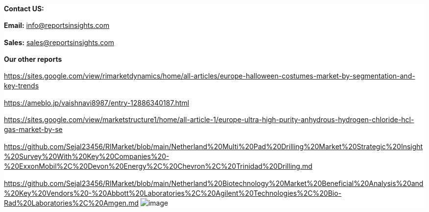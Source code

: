 <strong>Contact US:</strong>

<p class=><b>Email:</b> <a href=mailto:info@reportsinsights.com>info@reportsinsights.com</a></p>
<p class=><b>Sales:</b> <a href=mailto:sales@reportsinsights.com>sales@reportsinsights.com</a></p>

<strong>Our other reports</strong>

<a href=https://sites.google.com/view/rimarketdynamics/home/all-articles/europe-halloween-costumes-market-by-segmentation-and-key-trends>https://sites.google.com/view/rimarketdynamics/home/all-articles/europe-halloween-costumes-market-by-segmentation-and-key-trends</a>

<a href=https://ameblo.jp/vaishnavi8987/entry-12886340187.html>https://ameblo.jp/vaishnavi8987/entry-12886340187.html</a>

<a href=https://sites.google.com/view/marketstructure1/home/all-article-1/europe-ultra-high-purity-anhydrous-hydrogen-chloride-hcl-gas-market-by-se>https://sites.google.com/view/marketstructure1/home/all-article-1/europe-ultra-high-purity-anhydrous-hydrogen-chloride-hcl-gas-market-by-se</a>

<a href=https://github.com/Sejal23456/RIMarket/blob/main/Netherland%20Multi%20Pad%20Drilling%20Market%20Strategic%20Insight%20Survey%20With%20Key%20Companies%20-%20ExxonMobil%2C%20Devon%20Energy%2C%20Chevron%2C%20Trinidad%20Drilling.md>https://github.com/Sejal23456/RIMarket/blob/main/Netherland%20Multi%20Pad%20Drilling%20Market%20Strategic%20Insight%20Survey%20With%20Key%20Companies%20-%20ExxonMobil%2C%20Devon%20Energy%2C%20Chevron%2C%20Trinidad%20Drilling.md</a>

<a href=https://github.com/Sejal23456/RIMarket/blob/main/Netherland%20Biotechnology%20Market%20Beneficial%20Analysis%20and%20Key%20Vendors%20-%20Abbott%20Laboratories%2C%20Agilent%20Technologies%2C%20Bio-Rad%20Laboratories%2C%20Amgen.md>https://github.com/Sejal23456/RIMarket/blob/main/Netherland%20Biotechnology%20Market%20Beneficial%20Analysis%20and%20Key%20Vendors%20-%20Abbott%20Laboratories%2C%20Agilent%20Technologies%2C%20Bio-Rad%20Laboratories%2C%20Amgen.md</a>
![image](https://github.com/user-attachments/assets/1137213d-bba4-4a13-b7d1-1eae1d5f6d3a)
